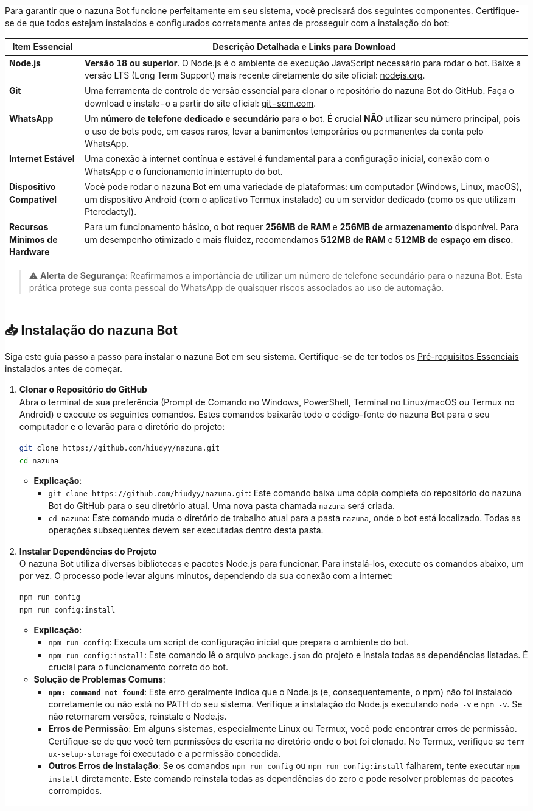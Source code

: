 Para garantir que o nazuna Bot funcione perfeitamente em seu sistema, você precisará dos seguintes componentes. Certifique-se de que todos estejam instalados e configurados corretamente antes de prosseguir com a instalação do bot:

| **Item Essencial**  | **Descrição Detalhada e Links para Download**                                                                 |
|---------------------|---------------------------------------------------------------------------------------------------------------|
| **Node.js**         | **Versão 18 ou superior**. O Node.js é o ambiente de execução JavaScript necessário para rodar o bot. Baixe a versão LTS (Long Term Support) mais recente diretamente do site oficial: [nodejs.org](https://nodejs.org). |
| **Git**             | Uma ferramenta de controle de versão essencial para clonar o repositório do nazuna Bot do GitHub. Faça o download e instale-o a partir do site oficial: [git-scm.com](https://git-scm.com).        |
| **WhatsApp**        | Um **número de telefone dedicado e secundário** para o bot. É crucial **NÃO** utilizar seu número principal, pois o uso de bots pode, em casos raros, levar a banimentos temporários ou permanentes da conta pelo WhatsApp. |
| **Internet Estável**| Uma conexão à internet contínua e estável é fundamental para a configuração inicial, conexão com o WhatsApp e o funcionamento ininterrupto do bot.                                  |
| **Dispositivo Compatível**| Você pode rodar o nazuna Bot em uma variedade de plataformas: um computador (Windows, Linux, macOS), um dispositivo Android (com o aplicativo Termux instalado) ou um servidor dedicado (como os que utilizam Pterodactyl).    |
| **Recursos Mínimos de Hardware**| Para um funcionamento básico, o bot requer **256MB de RAM** e **256MB de armazenamento** disponível. Para um desempenho otimizado e mais fluidez, recomendamos **512MB de RAM** e **512MB de espaço em disco**.

> ⚠️ **Alerta de Segurança**: Reafirmamos a importância de utilizar um número de telefone secundário para o nazuna Bot. Esta prática protege sua conta pessoal do WhatsApp de quaisquer riscos associados ao uso de automação.

---

## 📥 Instalação do nazuna Bot

Siga este guia passo a passo para instalar o nazuna Bot em seu sistema. Certifique-se de ter todos os [Pré-requisitos Essenciais](#-pré-requisitos-essenciais) instalados antes de começar.

1. **Clonar o Repositório do GitHub**  
   Abra o terminal de sua preferência (Prompt de Comando no Windows, PowerShell, Terminal no Linux/macOS ou Termux no Android) e execute os seguintes comandos. Estes comandos baixarão todo o código-fonte do nazuna Bot para o seu computador e o levarão para o diretório do projeto:
   ```bash
   git clone https://github.com/hiudyy/nazuna.git
   cd nazuna
   ```
   - **Explicação**:  
     - `git clone https://github.com/hiudyy/nazuna.git`: Este comando baixa uma cópia completa do repositório do nazuna Bot do GitHub para o seu diretório atual. Uma nova pasta chamada `nazuna` será criada.
     - `cd nazuna`: Este comando muda o diretório de trabalho atual para a pasta `nazuna`, onde o bot está localizado. Todas as operações subsequentes devem ser executadas dentro desta pasta.

2. **Instalar Dependências do Projeto**  
   O nazuna Bot utiliza diversas bibliotecas e pacotes Node.js para funcionar. Para instalá-los, execute os comandos abaixo, um por vez. O processo pode levar alguns minutos, dependendo da sua conexão com a internet:
   ```bash
   npm run config
   npm run config:install
   ```  
   - **Explicação**:  
     - `npm run config`: Executa um script de configuração inicial que prepara o ambiente do bot.
     - `npm run config:install`: Este comando lê o arquivo `package.json` do projeto e instala todas as dependências listadas. É crucial para o funcionamento correto do bot.
   - **Solução de Problemas Comuns**:  
     - **`npm: command not found`**: Este erro geralmente indica que o Node.js (e, consequentemente, o npm) não foi instalado corretamente ou não está no PATH do seu sistema. Verifique a instalação do Node.js executando `node -v` e `npm -v`. Se não retornarem versões, reinstale o Node.js.
     - **Erros de Permissão**: Em alguns sistemas, especialmente Linux ou Termux, você pode encontrar erros de permissão. Certifique-se de que você tem permissões de escrita no diretório onde o bot foi clonado. No Termux, verifique se `termux-setup-storage` foi executado e a permissão concedida.
     - **Outros Erros de Instalação**: Se os comandos `npm run config` ou `npm run config:install` falharem, tente executar `npm install` diretamente. Este comando reinstala todas as dependências do zero e pode resolver problemas de pacotes corrompidos.

---